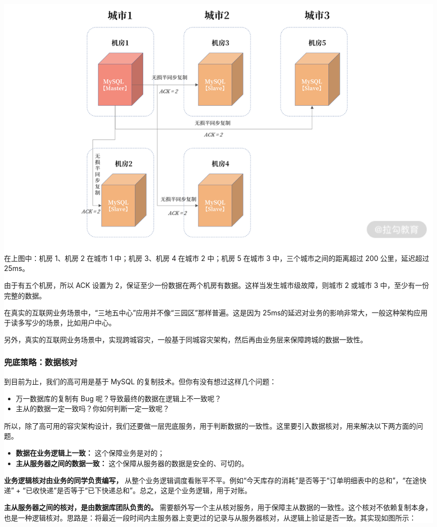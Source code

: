 <p><img src="assets/CioPOWDTCROAOWeTAAF4gz8w6PY448.png" alt="6.png" /></p>
<p>在上图中：机房 1、机房 2 在城市 1 中；机房 3、机房 4 在城市 2 中；机房 5 在城市 3 中，三个城市之间的距离超过 200 公里，延迟超过 25ms。</p>
<p>由于有五个机房，所以 ACK 设置为 2，保证至少一份数据在两个机房有数据。这样当发生城市级故障，则城市 2 或城市 3 中，至少有一份完整的数据。</p>
<p>在真实的互联网业务场景中，“三地五中心”应用并不像“三园区”那样普遍。这是因为 25ms的延迟对业务的影响非常大，一般这种架构应用于读多写少的场景，比如用户中心。</p>
<p>另外，真实的互联网业务场景中，实现跨城容灾，一般基于同城容灾架构，然后再由业务层来保障跨城的数据一致性。</p>
<h3>兜底策略：数据核对</h3>
<p>到目前为止，我们的高可用是基于 MySQL 的复制技术。但你有没有想过这样几个问题：</p>
<ul>
<li>万一数据库的复制有 Bug 呢？导致最终的数据在逻辑上不一致呢？</li>
<li>主从的数据一定一致吗？你如何判断一定一致呢？</li>
</ul>
<p>所以，除了高可用的容灾架构设计，我们还要做一层兜底服务，用于判断数据的一致性。这里要引入数据核对，用来解决以下两方面的问题。</p>
<ul>
<li><strong>数据在业务逻辑上一致：</strong> 这个保障业务是对的；</li>
<li><strong>主从服务器之间的数据一致：</strong> 这个保障从服务器的数据是安全的、可切的。</li>
</ul>
<p><strong>业务逻辑核对由业务的同学负责编写，</strong> 从整个业务逻辑调度看账平不平。例如“今天库存的消耗”是否等于“订单明细表中的总和”，“在途快递” + “已收快递”是否等于“已下快递总和”。总之，这是个业务逻辑，用于对账。</p>
<p><strong>主从服务器之间的核对，是由数据库团队负责的。</strong> 需要额外写一个主从核对服务，用于保障主从数据的一致性。这个核对不依赖复制本身，也是一种逻辑核对。思路是：将最近一段时间内主服务器上变更过的记录与从服务器核对，从逻辑上验证是否一致。其实现如图所示：</p>